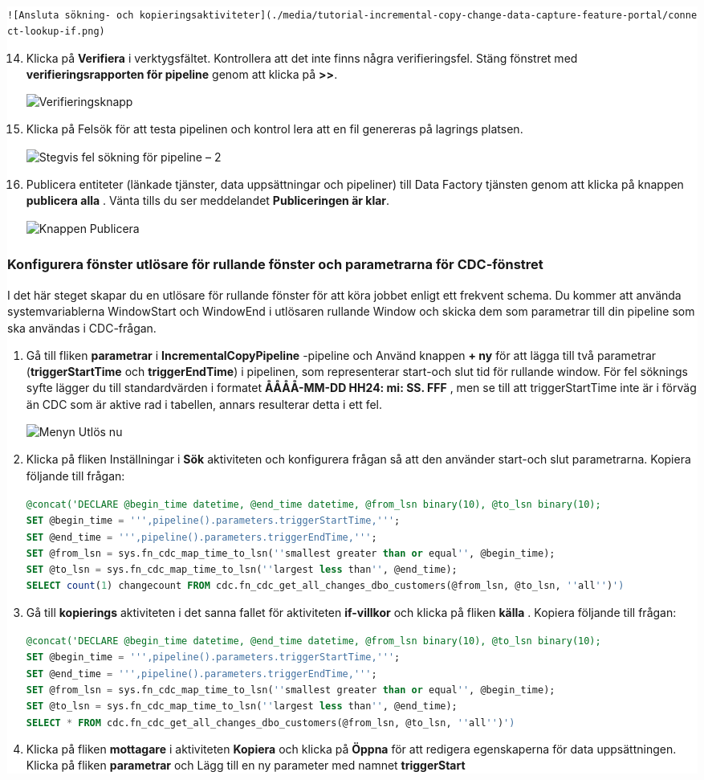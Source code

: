     ![Ansluta sökning- och kopieringsaktiviteter](./media/tutorial-incremental-copy-change-data-capture-feature-portal/connect-lookup-if.png)
14. Klicka på **Verifiera** i verktygsfältet. Kontrollera att det inte finns några verifieringsfel. Stäng fönstret med **verifieringsrapporten för pipeline** genom att klicka på **>>**.

    ![Verifieringsknapp](./media/tutorial-incremental-copy-change-data-capture-feature-portal/validate-button.png)
15. Klicka på Felsök för att testa pipelinen och kontrol lera att en fil genereras på lagrings platsen.

    ![Stegvis fel sökning för pipeline – 2](./media/tutorial-incremental-copy-change-data-capture-feature-portal/incremental-copy-pipeline-debug-2.png)
16. Publicera entiteter (länkade tjänster, data uppsättningar och pipeliner) till Data Factory tjänsten genom att klicka på knappen **publicera alla** . Vänta tills du ser meddelandet **Publiceringen är klar**.

    ![Knappen Publicera](./media/tutorial-incremental-copy-change-data-capture-feature-portal/publish-button-2.png)    

### <a name="configure-the-tumbling-window-trigger-and-cdc-window-parameters"></a>Konfigurera fönster utlösare för rullande fönster och parametrarna för CDC-fönstret 
I det här steget skapar du en utlösare för rullande fönster för att köra jobbet enligt ett frekvent schema. Du kommer att använda systemvariablerna WindowStart och WindowEnd i utlösaren rullande Window och skicka dem som parametrar till din pipeline som ska användas i CDC-frågan.

1. Gå till fliken **parametrar** i **IncrementalCopyPipeline** -pipeline och Använd knappen **+ ny** för att lägga till två parametrar (**triggerStartTime** och **triggerEndTime**) i pipelinen, som representerar start-och slut tid för rullande window. För fel söknings syfte lägger du till standardvärden i formatet **ÅÅÅÅ-MM-DD HH24: mi: SS. FFF** , men se till att triggerStartTime inte är i förväg än CDC som är aktive rad i tabellen, annars resulterar detta i ett fel.

    ![Menyn Utlös nu](./media/tutorial-incremental-copy-change-data-capture-feature-portal/incremental-copy-pipeline-parameters.png)
2. Klicka på fliken Inställningar i **Sök** aktiviteten och konfigurera frågan så att den använder start-och slut parametrarna. Kopiera följande till frågan:
    ```sql
    @concat('DECLARE @begin_time datetime, @end_time datetime, @from_lsn binary(10), @to_lsn binary(10); 
    SET @begin_time = ''',pipeline().parameters.triggerStartTime,''';
    SET @end_time = ''',pipeline().parameters.triggerEndTime,''';
    SET @from_lsn = sys.fn_cdc_map_time_to_lsn(''smallest greater than or equal'', @begin_time);
    SET @to_lsn = sys.fn_cdc_map_time_to_lsn(''largest less than'', @end_time);
    SELECT count(1) changecount FROM cdc.fn_cdc_get_all_changes_dbo_customers(@from_lsn, @to_lsn, ''all'')')
    ```

3. Gå till **kopierings** aktiviteten i det sanna fallet för aktiviteten **if-villkor** och klicka på fliken **källa** . Kopiera följande till frågan:
    ```sql
    @concat('DECLARE @begin_time datetime, @end_time datetime, @from_lsn binary(10), @to_lsn binary(10); 
    SET @begin_time = ''',pipeline().parameters.triggerStartTime,''';
    SET @end_time = ''',pipeline().parameters.triggerEndTime,''';
    SET @from_lsn = sys.fn_cdc_map_time_to_lsn(''smallest greater than or equal'', @begin_time);
    SET @to_lsn = sys.fn_cdc_map_time_to_lsn(''largest less than'', @end_time);
    SELECT * FROM cdc.fn_cdc_get_all_changes_dbo_customers(@from_lsn, @to_lsn, ''all'')')
    ```
4. Klicka på fliken **mottagare** i aktiviteten **Kopiera** och klicka på **Öppna** för att redigera egenskaperna för data uppsättningen. Klicka på fliken **parametrar** och Lägg till en ny parameter med namnet **triggerStart**    
